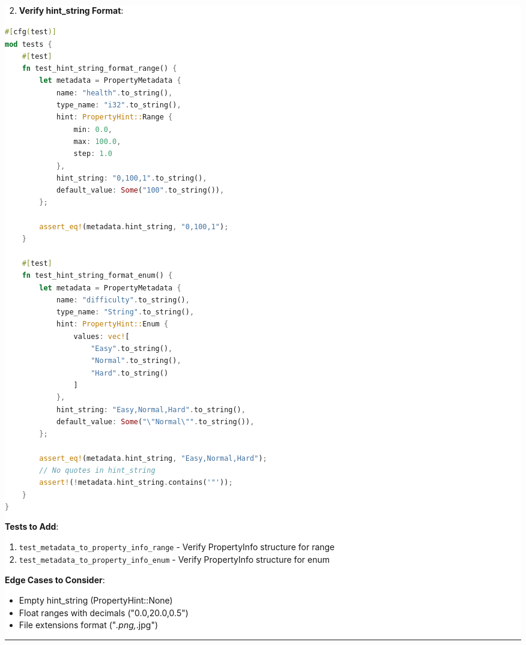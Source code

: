 2. **Verify hint_string Format**:
```rust
#[cfg(test)]
mod tests {
    #[test]
    fn test_hint_string_format_range() {
        let metadata = PropertyMetadata {
            name: "health".to_string(),
            type_name: "i32".to_string(),
            hint: PropertyHint::Range { 
                min: 0.0, 
                max: 100.0, 
                step: 1.0 
            },
            hint_string: "0,100,1".to_string(),
            default_value: Some("100".to_string()),
        };
        
        assert_eq!(metadata.hint_string, "0,100,1");
    }
    
    #[test]
    fn test_hint_string_format_enum() {
        let metadata = PropertyMetadata {
            name: "difficulty".to_string(),
            type_name: "String".to_string(),
            hint: PropertyHint::Enum {
                values: vec![
                    "Easy".to_string(),
                    "Normal".to_string(),
                    "Hard".to_string()
                ]
            },
            hint_string: "Easy,Normal,Hard".to_string(),
            default_value: Some("\"Normal\"".to_string()),
        };
        
        assert_eq!(metadata.hint_string, "Easy,Normal,Hard");
        // No quotes in hint_string
        assert!(!metadata.hint_string.contains('"'));
    }
}
```

**Tests to Add**:
1. `test_metadata_to_property_info_range` - Verify PropertyInfo structure for range
2. `test_metadata_to_property_info_enum` - Verify PropertyInfo structure for enum

**Edge Cases to Consider**:
- Empty hint_string (PropertyHint::None)
- Float ranges with decimals ("0.0,20.0,0.5")
- File extensions format ("*.png,*.jpg")

---